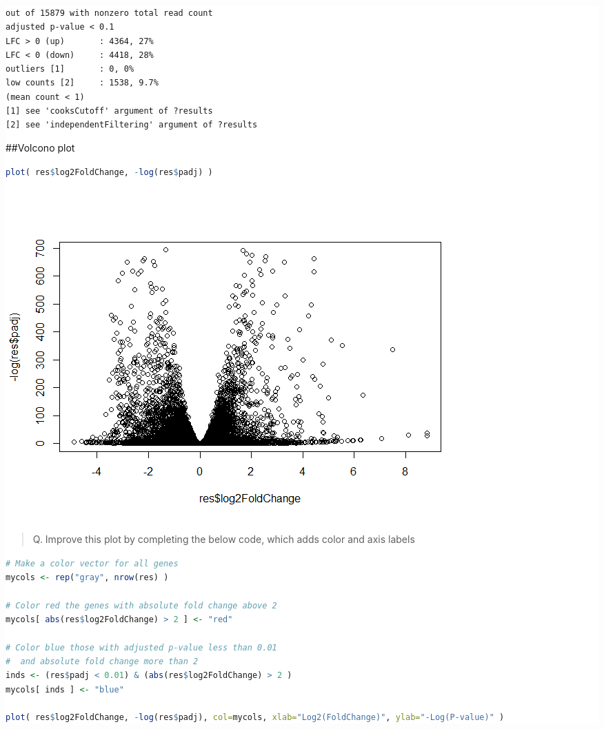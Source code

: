 
    out of 15879 with nonzero total read count
    adjusted p-value < 0.1
    LFC > 0 (up)       : 4364, 27%
    LFC < 0 (down)     : 4418, 28%
    outliers [1]       : 0, 0%
    low counts [2]     : 1538, 9.7%
    (mean count < 1)
    [1] see 'cooksCutoff' argument of ?results
    [2] see 'independentFiltering' argument of ?results

\##Volcono plot

``` r
plot( res$log2FoldChange, -log(res$padj) )
```

![](Lab-14-RNA-Seq-analysis-mini-project_files/figure-commonmark/unnamed-chunk-10-1.png)

> Q. Improve this plot by completing the below code, which adds color
> and axis labels

``` r
# Make a color vector for all genes
mycols <- rep("gray", nrow(res) )

# Color red the genes with absolute fold change above 2
mycols[ abs(res$log2FoldChange) > 2 ] <- "red"

# Color blue those with adjusted p-value less than 0.01
#  and absolute fold change more than 2
inds <- (res$padj < 0.01) & (abs(res$log2FoldChange) > 2 )
mycols[ inds ] <- "blue"

plot( res$log2FoldChange, -log(res$padj), col=mycols, xlab="Log2(FoldChange)", ylab="-Log(P-value)" )
```
